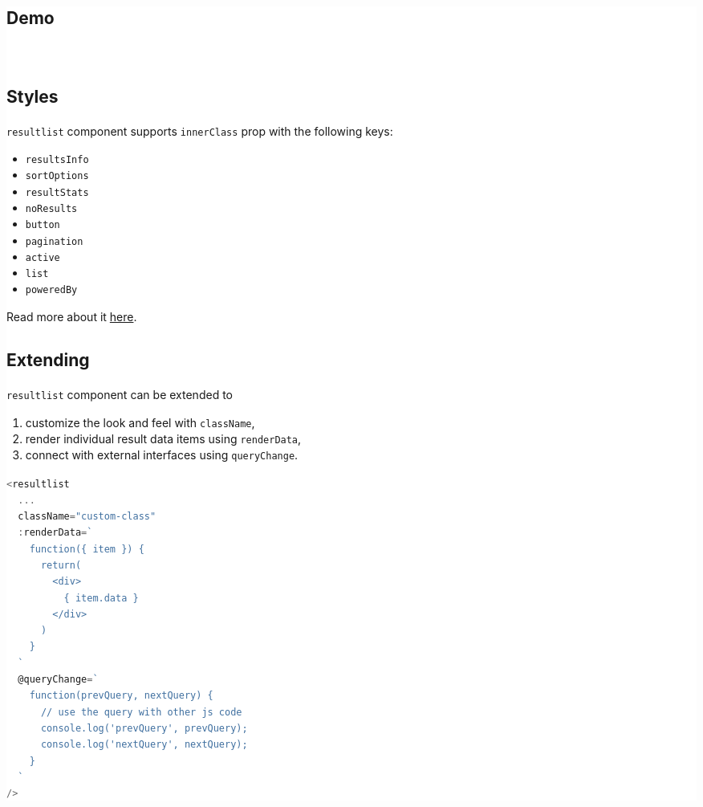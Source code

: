 ## Demo

<br />

<iframe src="https://codesandbox.io/embed/github/appbaseio/reactivesearch/tree/next/packages/vue/examples/result-list" style="width:100%; height:500px; border:0; border-radius: 4px; overflow:hidden;" sandbox="allow-modals allow-forms allow-popups allow-scripts allow-same-origin"></iframe>

## Styles

`resultlist` component supports `innerClass` prop with the following keys:

-   `resultsInfo`
-   `sortOptions`
-   `resultStats`
-   `noResults`
-   `button`
-   `pagination`
-   `active`
-   `list`
-   `poweredBy`

Read more about it [here](/docs/reactivesearch/vue/theming/ClassnameInjection/).

## Extending

`resultlist` component can be extended to

1. customize the look and feel with `className`,
2. render individual result data items using `renderData`,
3. connect with external interfaces using `queryChange`.

```js
<resultlist
  ...
  className="custom-class"
  :renderData=`
    function({ item }) {
      return(
        <div>
          { item.data }
        </div>
      )
    }
  `
  @queryChange=`
    function(prevQuery, nextQuery) {
      // use the query with other js code
      console.log('prevQuery', prevQuery);
      console.log('nextQuery', nextQuery);
    }
  `
/>
```
